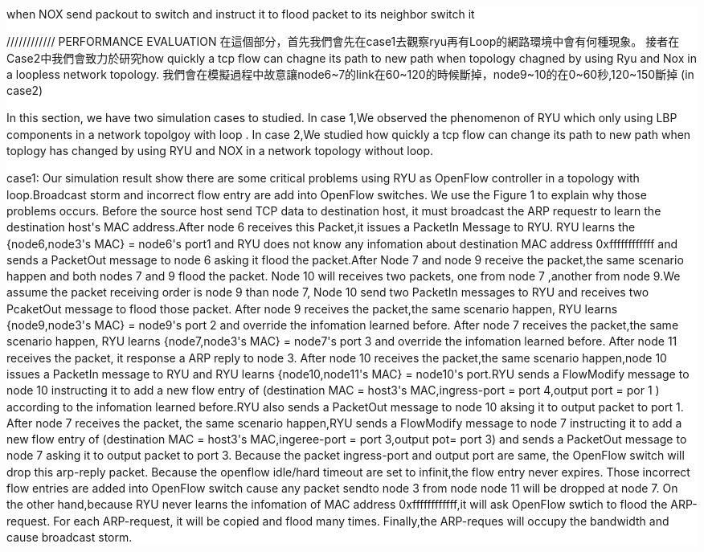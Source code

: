 

when NOX send packout to switch and instruct it to flood packet to its neighbor switch it



  
  
  
  
 //////////// 
PERFORMANCE EVALUATION
在這個部分，首先我們會先在case1去觀察ryu再有Loop的網路環境中會有何種現象。
接者在Case2中我們會致力於研究how quickly a tcp flow can chagne its path to new path when topology chagned by using Ryu and Nox in a loopless network topology.
我們會在模擬過程中故意讓node6~7的link在60~120的時候斷掉，node9~10的在0~60秒,120~150斷掉 (in case2)

In this section, we have two simulation cases to studied.
In case 1,We observed the phenomenon of RYU which only using LBP components in a network topolgoy with loop .
In case 2,We studied how quickly a tcp flow can change its path to new path when toplogy has changed by using RYU and NOX in a network topology without loop.

case1: 
Our simulation result show there are some critical problems using RYU as OpenFlow controller in a topology with loop.Broadcast storm and incorrect flow entry are add into OpenFlow switches.
We use the Figure 1 to explain why  those problems occurs.
Before the source host send TCP data to destination host, it must broadcast the ARP requestr to learn the destination host's MAC address.After node 6 receives this Packet,it issues a PacketIn Message to RYU. RYU learns the {node6,node3's MAC} = node6's port1 and RYU does not know any infomation about destination MAC address 0xffffffffffff and sends a PacketOut message to node 6 asking it flood the packet.After Node 7 and node 9 receive the packet,the same scenario happen and both nodes 7 and 9 flood the packet.
Node 10 will receives two packets, one from node 7 ,another from node 9.We assume the packet receiving order is node 9 than node 7, Node 10 send two PacketIn messages to RYU and receives two PcaketOut message to flood those packet.
After node 9 receives the packet,the same scenario happen, RYU learns {node9,node3's MAC} = node9's port 2 and override the infomation learned before.
After node 7 receives the packet,the same scenario happen, RYU learns {node7,node3's MAC} = node7's port 3 and override the infomation learned before.
After node 11 receives the packet, it response a ARP reply to node 3.
After node 10 receives the packet,the same scenario happen,node 10 issues a PacketIn message to RYU and RYU learns {node10,node11's MAC} = node10's port.RYU sends a FlowModify message to node 10 instructing it to add a new flow entry of (destination MAC = host3's MAC,ingress-port = port 4,output port = por 1 ) according to the infomation learned before.RYU also sends a PacketOut message to node 10 aksing it to output packet to port 1.
After node 7 receives the packet, the same scenario happen,RYU sends a FlowModify message to node 7 instructing it to add a new flow entry of (destination MAC = host3's MAC,ingeree-port = port 3,output  pot= port 3) and sends a PacketOut message to node 7 asking it  to output packet to port 3.
Because the packet ingress-port and output port are same, the OpenFlow switch will drop this arp-reply packet.
Because the openflow idle/hard timeout are set to infinit,the flow entry never expires.
Those incorrect flow entries are added into OpenFlow switch cause any packet sendto node 3 from node node 11 will be dropped at node 7.
On the other hand,because RYU never learns the infomation of MAC address 0xffffffffffff,it will ask OpenFlow swtich to flood the ARP-request.
For each ARP-request, it will be copied and flood many times.
Finally,the ARP-reques will occupy the bandwidth and cause broadcast storm.

